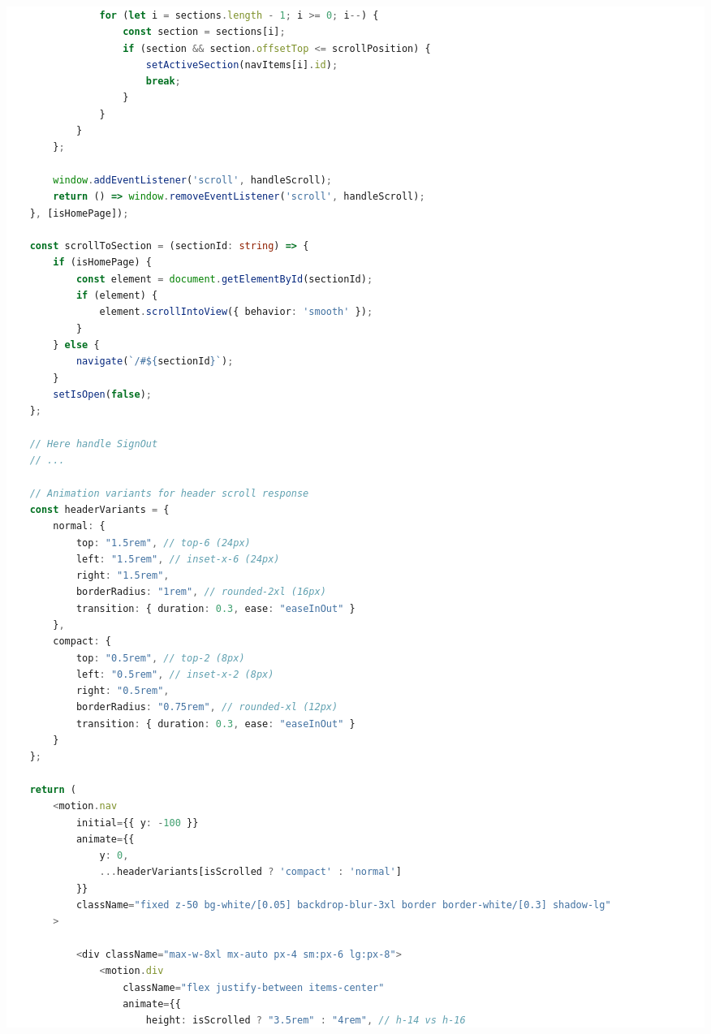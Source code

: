 ```typescript
                for (let i = sections.length - 1; i >= 0; i--) {
                    const section = sections[i];
                    if (section && section.offsetTop <= scrollPosition) {
                        setActiveSection(navItems[i].id);
                        break;
                    }
                }
            }
        };

        window.addEventListener('scroll', handleScroll);
        return () => window.removeEventListener('scroll', handleScroll);
    }, [isHomePage]);

    const scrollToSection = (sectionId: string) => {
        if (isHomePage) {
            const element = document.getElementById(sectionId);
            if (element) {
                element.scrollIntoView({ behavior: 'smooth' });
            }
        } else {
            navigate(`/#${sectionId}`);
        }
        setIsOpen(false);
    };

    // Here handle SignOut
    // ...

    // Animation variants for header scroll response
    const headerVariants = {
        normal: {
            top: "1.5rem", // top-6 (24px)
            left: "1.5rem", // inset-x-6 (24px)
            right: "1.5rem",
            borderRadius: "1rem", // rounded-2xl (16px)
            transition: { duration: 0.3, ease: "easeInOut" }
        },
        compact: {
            top: "0.5rem", // top-2 (8px)
            left: "0.5rem", // inset-x-2 (8px)
            right: "0.5rem",
            borderRadius: "0.75rem", // rounded-xl (12px)
            transition: { duration: 0.3, ease: "easeInOut" }
        }
    };

    return (
        <motion.nav
            initial={{ y: -100 }}
            animate={{
                y: 0,
                ...headerVariants[isScrolled ? 'compact' : 'normal']
            }}
            className="fixed z-50 bg-white/[0.05] backdrop-blur-3xl border border-white/[0.3] shadow-lg"
        >

            <div className="max-w-8xl mx-auto px-4 sm:px-6 lg:px-8">
                <motion.div 
                    className="flex justify-between items-center"
                    animate={{
                        height: isScrolled ? "3.5rem" : "4rem", // h-14 vs h-16
```